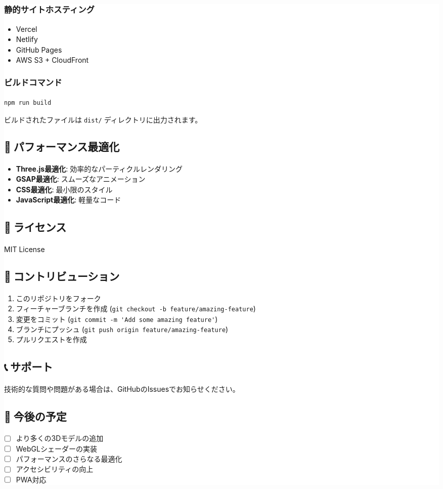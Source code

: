 ### 静的サイトホスティング
- Vercel
- Netlify
- GitHub Pages
- AWS S3 + CloudFront

### ビルドコマンド
```bash
npm run build
```

ビルドされたファイルは `dist/` ディレクトリに出力されます。

## 🎯 パフォーマンス最適化

- **Three.js最適化**: 効率的なパーティクルレンダリング
- **GSAP最適化**: スムーズなアニメーション
- **CSS最適化**: 最小限のスタイル
- **JavaScript最適化**: 軽量なコード

## 📄 ライセンス

MIT License

## 🤝 コントリビューション

1. このリポジトリをフォーク
2. フィーチャーブランチを作成 (`git checkout -b feature/amazing-feature`)
3. 変更をコミット (`git commit -m 'Add some amazing feature'`)
4. ブランチにプッシュ (`git push origin feature/amazing-feature`)
5. プルリクエストを作成

## 📞 サポート

技術的な質問や問題がある場合は、GitHubのIssuesでお知らせください。

## 🔮 今後の予定

- [ ] より多くの3Dモデルの追加
- [ ] WebGLシェーダーの実装
- [ ] パフォーマンスのさらなる最適化
- [ ] アクセシビリティの向上
- [ ] PWA対応
